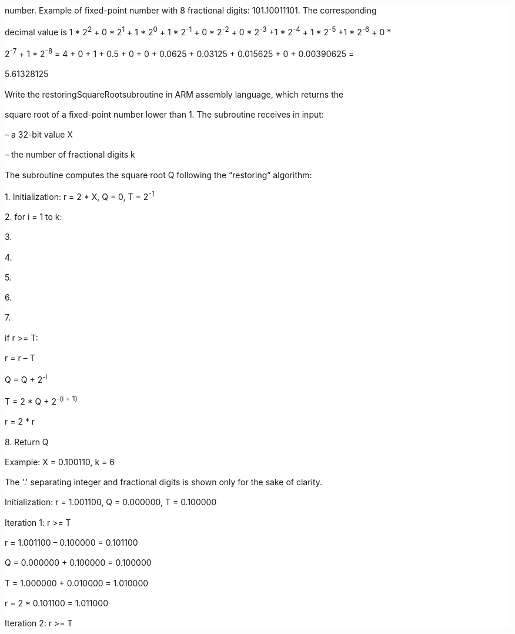 number. Example of fixed-point number with 8 fractional digits: 101.10011101. The corresponding

decimal value is 1 \* 2<sup>2</sup> + 0 \* 2<sup>1</sup> + 1 \* 2<sup>0</sup> + 1 \* 2<sup>-1</sup> + 0 \* 2<sup>-2</sup> + 0 \* 2<sup>-3</sup> +1 \* 2<sup>-4</sup> + 1 \* 2<sup>-5</sup> +1 \* 2<sup>-6</sup> + 0 \*

2<sup>-7</sup> + 1 \* 2<sup>-8</sup> = 4 + 0 + 1 + 0.5 + 0 + 0 + 0.0625 + 0.03125 + 0.015625 + 0 + 0.00390625 =

5\.61328125

Write the restoringSquareRootsubroutine in ARM assembly language, which returns the

square root of a fixed-point number lower than 1. The subroutine receives in input:

– a 32-bit value X

– the number of fractional digits k

The subroutine computes the square root Q following the “restoring” algorithm:

1\. Initialization: r = 2 \* X, Q = 0, T = 2<sup>-1</sup>

2\. for i = 1 to k:

3\.

4\.

5\.

6\.

7\.

if r >= T:

r = r – T

Q = Q + 2<sup>-i</sup>

T = 2 \* Q + 2<sup>-(i + 1)</sup>

r = 2 \* r

8\. Return Q

Example: X = 0.100110, k = 6

The '.' separating integer and fractional digits is shown only for the sake of clarity.

Initialization: r = 1.001100, Q = 0.000000, T = 0.100000

Iteration 1: r >= T

r = 1.001100 – 0.100000 = 0.101100

Q = 0.000000 + 0.100000 = 0.100000

T = 1.000000 + 0.010000 = 1.010000

r = 2 \* 0.101100 = 1.011000

Iteration 2: r >= T

